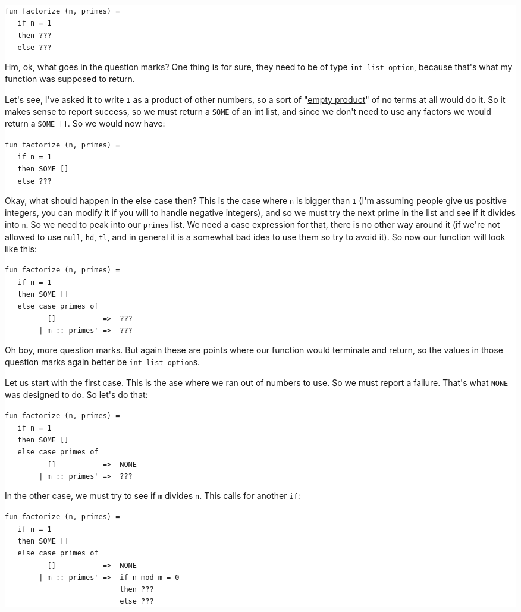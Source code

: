 ```
fun factorize (n, primes) =
   if n = 1
   then ??? 
   else ???
```

Hm, ok, what goes in the question marks? One thing is for sure, they need to be of type `int list option`, because that's what my function was supposed to return.

 Let's see, I've asked it to write `1` as a product of other numbers, so a sort of "[empty product](http://en.wikipedia.org/wiki/Empty_product)" of no terms at all would do it. So it makes sense to report success, so we must return a `SOME` of an int list, and since we don't need to use any factors we would return a `SOME []`. So we would now have:

```
fun factorize (n, primes) =
   if n = 1
   then SOME []
   else ???
```

Okay, what should happen in the else case then? This is the case where `n` is bigger than `1` (I'm assuming people give us positive integers, you can modify it if you will to handle negative integers), and so we must try the next prime in the list and see if it divides into `n`. So we need to peak into our `primes` list. We need a case expression for that, there is no other way around it (if we're not allowed to use `null`, `hd`, `tl`, and in general it is a somewhat bad idea to use them so try to avoid it). So now our function will look like this:

```
fun factorize (n, primes) =
   if n = 1
   then SOME []
   else case primes of
          []           =>  ???
        | m :: primes' =>  ???
```

Oh boy, more question marks. But again these are points where our function would terminate and return, so the values in those question marks again better be `int list option`s.

Let us start with the first case. This is the ase where we ran out of numbers to use. So we must report a failure. That's what `NONE` was designed to do. So let's do that:

```
fun factorize (n, primes) =
   if n = 1
   then SOME []
   else case primes of
          []           =>  NONE
        | m :: primes' =>  ???
```

In the other case, we must try to see if `m` divides `n`. This calls for another `if`:

```
fun factorize (n, primes) =
   if n = 1
   then SOME []
   else case primes of
          []           =>  NONE
        | m :: primes' =>  if n mod m = 0
                           then ???
                           else ???
```

